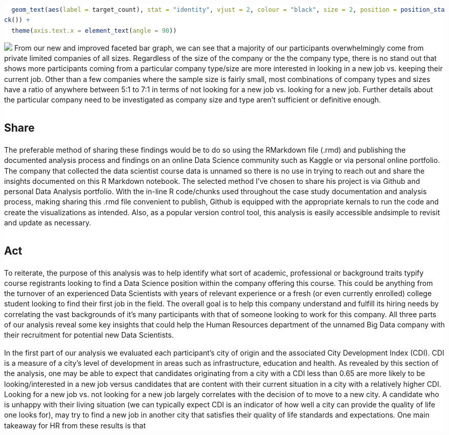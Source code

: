 ``` r
  geom_text(aes(label = target_count), stat = "identity", vjust = 2, colour = "black", size = 2, position = position_stack()) +
  theme(axis.text.x = element_text(angle = 90)) 
```

![](HR-Hiring-Analytics-of-Data-Scientists_files/figure-gfm/Company%20Type%20&%20Size%20vs.%20Job%20Change%20interest%20(remove%20misc)-1.png)
From our new and improved faceted bar graph, we can see that a majority
of our participants overwhelmingly come from private limited companies
of all sizes. Regardless of the size of the company or the the company
type, there is no stand out that shows more participants coming from a
particular company type/size are more interested in looking in a new job
vs. keeping their current job. Other than a few companies where the
sample size is fairly small, most combinations of company types and
sizes have a ratio of anywhere between 5:1 to 7:1 in terms of not
looking for a new job vs. looking for a new job. Further details about
the particular company need to be investigated as company size and type
aren’t sufficient or definitive enough.

## Share

The preferable method of sharing these findings would be to do so using
the RMarkdown file (.rmd) and publishing the documented analysis process
and findings on an online Data Science community such as Kaggle or via
personal online portfolio. The company that collected the data scientist
course data is unnamed so there is no use in trying to reach out and
share the insights documented on this R Markdown notebook. The selected
method I’ve chosen to share his project is via Github and personal Data
Analysis portfolio. With the in-line R code/chunks used throughout the
case study documentation and analysis process, making sharing this .rmd
file convenient to publish, Github is equipped with the appropriate
kernals to run the code and create the visualizations as intended. Also,
as a popular version control tool, this analysis is easily accessible
andsimple to revisit and update as necessary.

## Act

To reiterate, the purpose of this analysis was to help identify what
sort of academic, professional or background traits typify course
registrants looking to find a Data Science position within the company
offering this course. This could be anything from the turnover of an
experienced Data Scientists with years of relevant experience or a fresh
(or even currently enrolled) college student looking to find their first
job in the field. The overall goal is to help this company understand
and fulfill its hiring needs by correlating the vast backgrounds of it’s
many participants with that of someone looking to work for this company.
All three parts of our analysis reveal some key insights that could help
the Human Resources department of the unnamed Big Data company with
their recruitment for potential new Data Scientists.

In the first part of our analysis we evaluated each participant’s city
of origin and the associated City Development Index (CDI). CDI is a
measure of a city’s level of development in areas such as
infrastructure, education and health. As revealed by this section of the
analysis, one may be able to expect that candidates originating from a
city with a CDI less than 0.65 are more likely to be looking/interested
in a new job versus candidates that are content with their current
situation in a city with a relatively higher CDI. Looking for a new job
vs. not looking for a new job largely correlates with the decision of to
move to a new city. A candidate who is unhappy with their living
situation (we can typically expect CDI is an indicator of how well a
city can provide the quality of life one looks for), may try to find a
new job in another city that satisfies their quality of life standards
and expectations. One main takeaway for HR from these results is that
